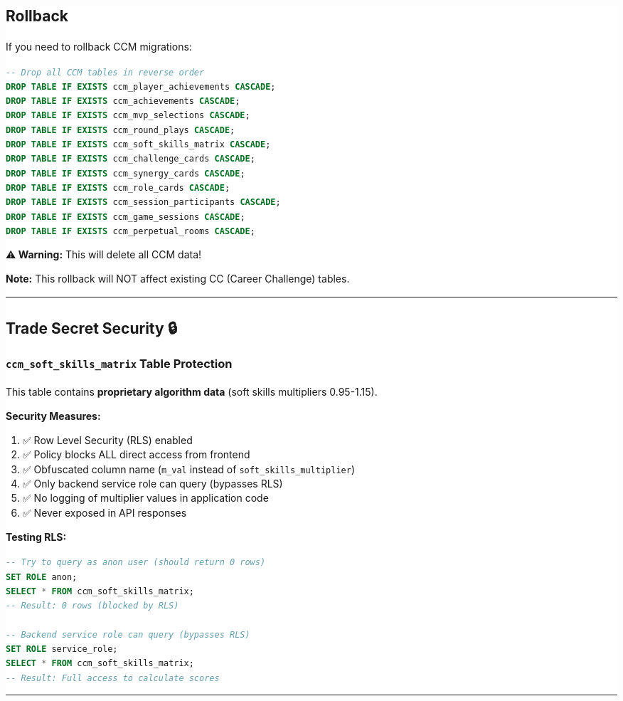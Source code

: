
## Rollback

If you need to rollback CCM migrations:

```sql
-- Drop all CCM tables in reverse order
DROP TABLE IF EXISTS ccm_player_achievements CASCADE;
DROP TABLE IF EXISTS ccm_achievements CASCADE;
DROP TABLE IF EXISTS ccm_mvp_selections CASCADE;
DROP TABLE IF EXISTS ccm_round_plays CASCADE;
DROP TABLE IF EXISTS ccm_soft_skills_matrix CASCADE;
DROP TABLE IF EXISTS ccm_challenge_cards CASCADE;
DROP TABLE IF EXISTS ccm_synergy_cards CASCADE;
DROP TABLE IF EXISTS ccm_role_cards CASCADE;
DROP TABLE IF EXISTS ccm_session_participants CASCADE;
DROP TABLE IF EXISTS ccm_game_sessions CASCADE;
DROP TABLE IF EXISTS ccm_perpetual_rooms CASCADE;
```

**⚠️ Warning:** This will delete all CCM data!

**Note:** This rollback will NOT affect existing CC (Career Challenge) tables.

---

## Trade Secret Security 🔒

### `ccm_soft_skills_matrix` Table Protection

This table contains **proprietary algorithm data** (soft skills multipliers 0.95-1.15).

**Security Measures:**
1. ✅ Row Level Security (RLS) enabled
2. ✅ Policy blocks ALL direct access from frontend
3. ✅ Obfuscated column name (`m_val` instead of `soft_skills_multiplier`)
4. ✅ Only backend service role can query (bypasses RLS)
5. ✅ No logging of multiplier values in application code
6. ✅ Never exposed in API responses

**Testing RLS:**
```sql
-- Try to query as anon user (should return 0 rows)
SET ROLE anon;
SELECT * FROM ccm_soft_skills_matrix;
-- Result: 0 rows (blocked by RLS)

-- Backend service role can query (bypasses RLS)
SET ROLE service_role;
SELECT * FROM ccm_soft_skills_matrix;
-- Result: Full access to calculate scores
```

---
